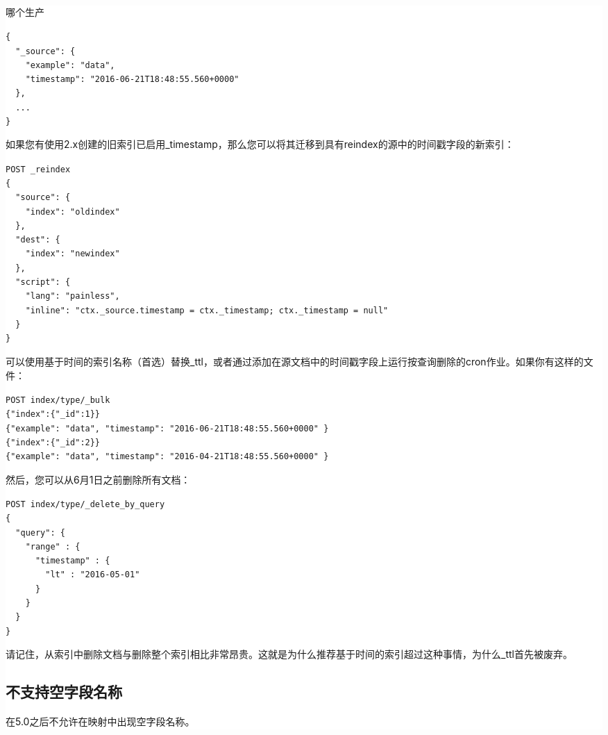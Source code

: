 哪个生产

```
{
  "_source": {
    "example": "data",
    "timestamp": "2016-06-21T18:48:55.560+0000"
  },
  ...
}
```

如果您有使用2.x创建的旧索引已启用_timestamp，那么您可以将其迁移到具有reindex的源中的时间戳字段的新索引：

```
POST _reindex
{
  "source": {
    "index": "oldindex"
  },
  "dest": {
    "index": "newindex"
  },
  "script": {
    "lang": "painless",
    "inline": "ctx._source.timestamp = ctx._timestamp; ctx._timestamp = null"
  }
}
```

可以使用基于时间的索引名称（首选）替换_ttl，或者通过添加在源文档中的时间戳字段上运行按查询删除的cron作业。如果你有这样的文件：

```
POST index/type/_bulk
{"index":{"_id":1}}
{"example": "data", "timestamp": "2016-06-21T18:48:55.560+0000" }
{"index":{"_id":2}}
{"example": "data", "timestamp": "2016-04-21T18:48:55.560+0000" }
```

然后，您可以从6月1日之前删除所有文档：

```
POST index/type/_delete_by_query
{
  "query": {
    "range" : {
      "timestamp" : {
        "lt" : "2016-05-01"
      }
    }
  }
}
```

请记住，从索引中删除文档与删除整个索引相比非常昂贵。这就是为什么推荐基于时间的索引超过这种事情，为什么_ttl首先被废弃。

## 不支持空字段名称

在5.0之后不允许在映射中出现空字段名称。